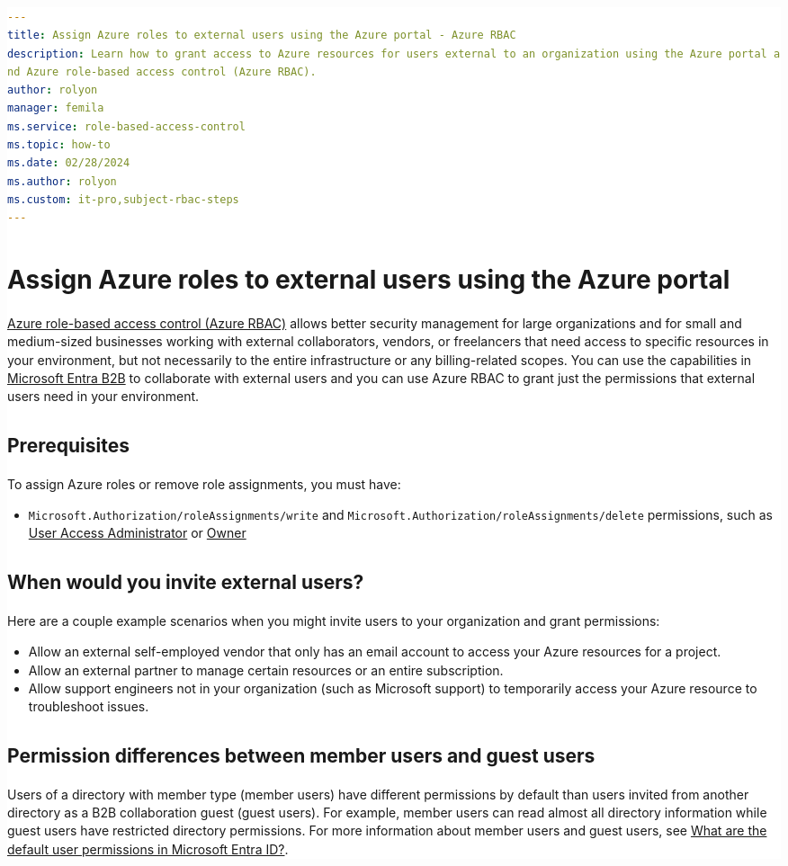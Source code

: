 ```yaml
---
title: Assign Azure roles to external users using the Azure portal - Azure RBAC
description: Learn how to grant access to Azure resources for users external to an organization using the Azure portal and Azure role-based access control (Azure RBAC).
author: rolyon
manager: femila
ms.service: role-based-access-control
ms.topic: how-to
ms.date: 02/28/2024
ms.author: rolyon
ms.custom: it-pro,subject-rbac-steps
---
```


# Assign Azure roles to external users using the Azure portal

[Azure role-based access control (Azure RBAC)](overview.md) allows better security management for large organizations and for small and medium-sized businesses working with external collaborators, vendors, or freelancers that need access to specific resources in your environment, but not necessarily to the entire infrastructure or any billing-related scopes. You can use the capabilities in [Microsoft Entra B2B](../active-directory/external-identities/what-is-b2b.md) to collaborate with external users and you can use Azure RBAC to grant just the permissions that external users need in your environment.

## Prerequisites

To assign Azure roles or remove role assignments, you must have:

- `Microsoft.Authorization/roleAssignments/write` and `Microsoft.Authorization/roleAssignments/delete` permissions, such as [User Access Administrator](built-in-roles.md#user-access-administrator) or [Owner](built-in-roles.md#owner)

## When would you invite external users?

Here are a couple example scenarios when you might invite users to your organization and grant permissions:

- Allow an external self-employed vendor that only has an email account to access your Azure resources for a project.
- Allow an external partner to manage certain resources or an entire subscription.
- Allow support engineers not in your organization (such as Microsoft support) to temporarily access your Azure resource to troubleshoot issues.

## Permission differences between member users and guest users

Users of a directory with member type (member users) have different permissions by default than users invited from another directory as a B2B collaboration guest (guest users). For example, member users can read almost all directory information while guest users have restricted directory permissions. For more information about member users and guest users, see [What are the default user permissions in Microsoft Entra ID?](../active-directory/fundamentals/users-default-permissions.md).
